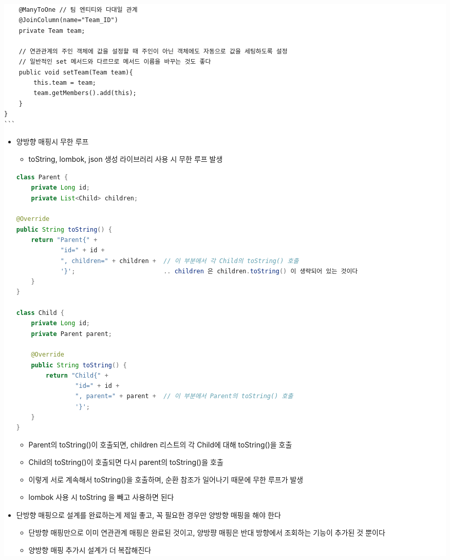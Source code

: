         @ManyToOne // 팀 엔티티와 다대일 관계
        @JoinColumn(name="Team_ID") 
        private Team team;

        // 연관관계의 주인 객체에 값을 설정할 때 주인이 아닌 객체에도 자동으로 값을 세팅하도록 설정
        // 일반적인 set 메서드와 다르므로 메서드 이름을 바꾸는 것도 좋다
        public void setTeam(Team team){
            this.team = team;
            team.getMembers().add(this);
        }
    }
    ```

* 양방향 매핑시 무한 루프

    - toString, lombok, json 생성 라이브러리 사용 시 무한 루프 발생
 
    ```java
    class Parent {
        private Long id;
        private List<Child> children;
    
    @Override
    public String toString() {
        return "Parent{" +
                "id=" + id +
                ", children=" + children +  // 이 부분에서 각 Child의 toString() 호출
                '}';                        .. children 은 children.toString() 이 생략되어 있는 것이다
        }
    }
    
    class Child {
        private Long id;
        private Parent parent;
        
        @Override
        public String toString() {
            return "Child{" +
                    "id=" + id +
                    ", parent=" + parent +  // 이 부분에서 Parent의 toString() 호출
                    '}';
        }
    }
    ```
    - Parent의 toString()이 호출되면, children 리스트의 각 Child에 대해 toString()을 호출
      
    - Child의 toString()이 호출되면 다시 parent의 toString()을 호출
      
    - 이렇게 서로 계속해서 toString()을 호출하며, 순환 참조가 일어나기 때문에 무한 루프가 발생

    - lombok 사용 시 toString 을 빼고 사용하면 된다

* 단방향 매핑으로 설계를 완료하는게 제일 좋고, 꼭 필요한 경우만 양방향 매핑을 해야 한다

    - 단방향 매핑만으로 이미 연관관계 매핑은 완료된 것이고, 양방퍙 매핑은 반대 방향에서 조회하는 기능이 추가된 것 뿐이다

    - 양방향 매핑 추가시 설계가 더 복잡해진다
